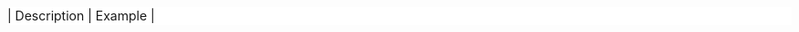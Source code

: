 | Description                                                                                                                                                                                                                                                                                                                                                                                                                                                                                                                                                                                                                                                                                                                                                                                                                                                                                                                                                                                                                                                                                                                                                                                                                                                                                                                                                                                                                                                                                                                                                                                                                                                                                                                                                                                                                                                                                                                                                                                                                                                                                                                                                                                                                                                                                                                                                                                                                                                                                                                                                                                                                                                                                                                                                                                                                                                                                               | Example                                                                                                                                                                                                                                                                                                                                                                                                                                                                                                                                                                                                                                                                                                                                                                                                                                                                                                                                                                                                                                                                                                                                                                                                                                                                                                                                                                                                                                                                                                                                                                                                                                                                                                                                                                                                                                                                                                                                                                                                                                                                                                                                                                                                                                                                                                                                                                                                                                                                                                                                                                                                                                                                                                                                                                                                                                                                                                   |